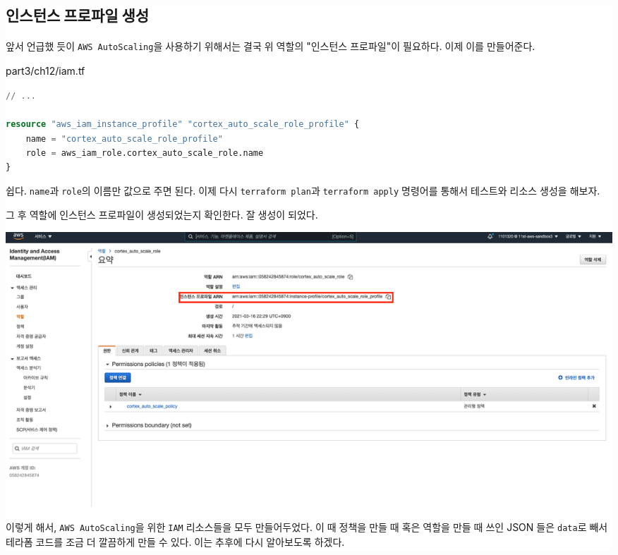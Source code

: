 ## 인스턴스 프로파일 생성

앞서 언급했 듯이 `AWS AutoScaling`을 사용하기 위해서는 결국 위 역할의 "인스턴스 프로파일"이 필요하다. 이제 이를 만들어준다.

part3/ch12/iam.tf
```tf
// ...

resource "aws_iam_instance_profile" "cortex_auto_scale_role_profile" {
    name = "cortex_auto_scale_role_profile"
    role = aws_iam_role.cortex_auto_scale_role.name
}
```

쉽다. `name`과 `role`의 이름만 값으로 주면 된다. 이제 다시 `terraform plan`과 `terraform apply` 명령어를 통해서 테스트와 리소스 생성을 해보자.

그 후 역할에 인스턴스 프로파일이 생성되었는지 확인한다. 잘 생성이 되었다.

![14](./14.png)

이렇게 해서, `AWS AutoScaling`을 위한 `IAM` 리소스들을 모두 만들어두었다. 이 때 정책을 만들 때 혹은 역할을 만들 때 쓰인 JSON 들은 `data`로 빼서 테라폼 코드를 조금 더 깔끔하게 만들 수 있다. 이는 추후에 다시 알아보도록 하겠다.